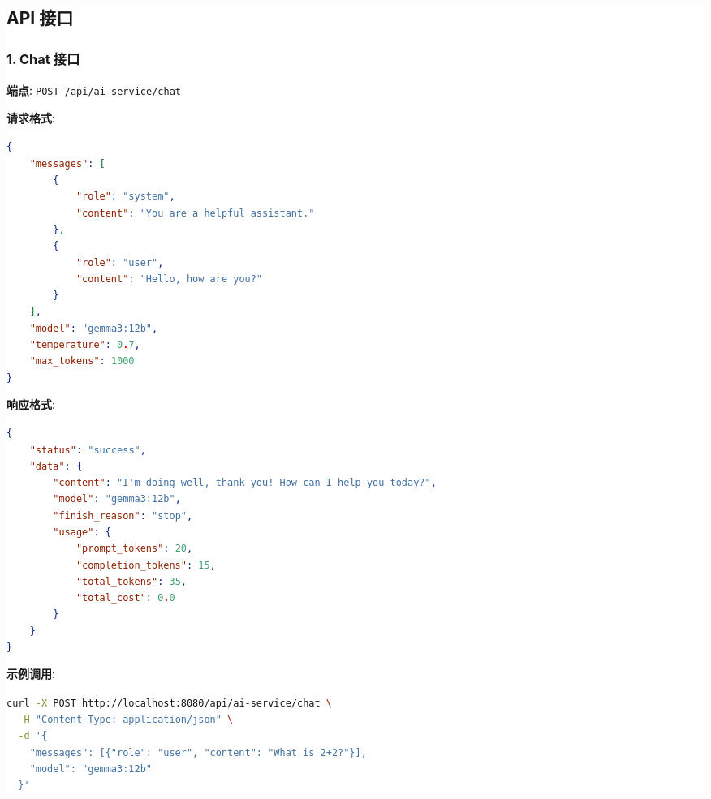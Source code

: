 ## API 接口

### 1. Chat 接口

**端点**: `POST /api/ai-service/chat`

**请求格式**:
```json
{
    "messages": [
        {
            "role": "system",
            "content": "You are a helpful assistant."
        },
        {
            "role": "user",
            "content": "Hello, how are you?"
        }
    ],
    "model": "gemma3:12b",
    "temperature": 0.7,
    "max_tokens": 1000
}
```

**响应格式**:
```json
{
    "status": "success",
    "data": {
        "content": "I'm doing well, thank you! How can I help you today?",
        "model": "gemma3:12b",
        "finish_reason": "stop",
        "usage": {
            "prompt_tokens": 20,
            "completion_tokens": 15,
            "total_tokens": 35,
            "total_cost": 0.0
        }
    }
}
```

**示例调用**:
```bash
curl -X POST http://localhost:8080/api/ai-service/chat \
  -H "Content-Type: application/json" \
  -d '{
    "messages": [{"role": "user", "content": "What is 2+2?"}],
    "model": "gemma3:12b"
  }'
```
